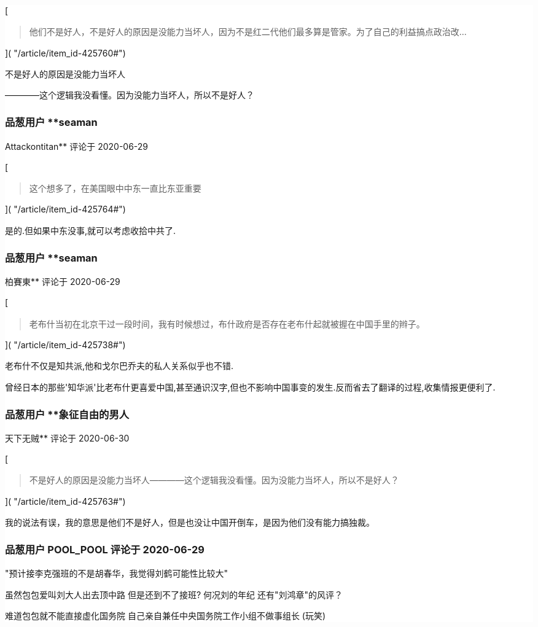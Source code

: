 [

> 他们不是好人，不是好人的原因是没能力当坏人，因为不是红二代他们最多算是管家。为了自己的利益搞点政治改...

]( "/article/item_id-425760#")  
  
不是好人的原因是没能力当坏人  
  
————这个逻辑我没看懂。因为没能力当坏人，所以不是好人？
        


            
### 品葱用户 **seaman 
Attackontitan** 评论于 2020-06-29
        
[

> 这个想多了，在美国眼中中东一直比东亚重要

]( "/article/item_id-425764#")  
  
是的.但如果中东没事,就可以考虑收拾中共了.
        


            
### 品葱用户 **seaman 
柏賽東** 评论于 2020-06-29
        
[

> 老布什当初在北京干过一段时间，我有时候想过，布什政府是否存在老布什起就被握在中国手里的辫子。

]( "/article/item_id-425738#")  
  
老布什不仅是知共派,他和戈尔巴乔夫的私人关系似乎也不错.  
  
曾经日本的那些'知华派'比老布什更喜爱中国,甚至通识汉字,但也不影响中国事变的发生.反而省去了翻译的过程,收集情报更便利了.
        


            
### 品葱用户 **象征自由的男人 
天下无贼** 评论于 2020-06-30
        
[

> 不是好人的原因是没能力当坏人————这个逻辑我没看懂。因为没能力当坏人，所以不是好人？

]( "/article/item_id-425763#")  
  
我的说法有误，我的意思是他们不是好人，但是也没让中国开倒车，是因为他们没有能力搞独裁。
        


            
### 品葱用户 **POOL_POOL** 评论于 2020-06-29
        
"预计接李克强班的不是胡春华，我觉得刘鹤可能性比较大"  
  
虽然包包爱叫刘大人出去顶中路 但是还到不了接班? 何况刘的年纪 还有"刘鸿章"的风评？  
  
难道包包就不能直接虚化国务院 自己亲自兼任中央国务院工作小组不做事组长 (玩笑)
        